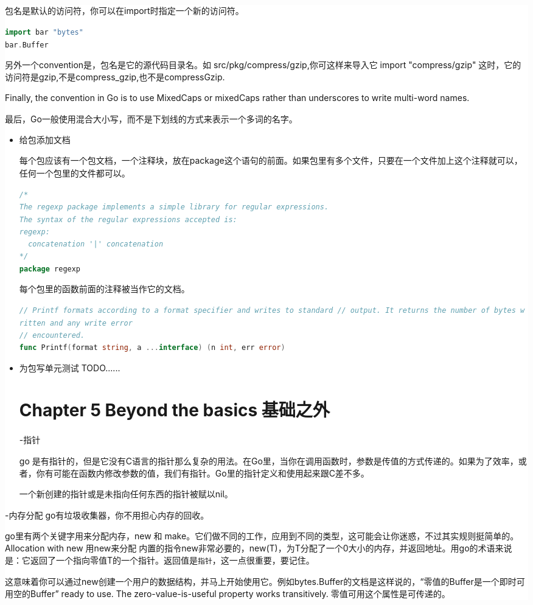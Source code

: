 包名是默认的访问符，你可以在import时指定一个新的访问符。

```go
import bar "bytes"
bar.Buffer
```

另外一个convention是，包名是它的源代码目录名。如 src/pkg/compress/gzip,你可这样来导入它
import "compress/gzip"
这时，它的访问符是gzip,不是compress_gzip,也不是compressGzip.

Finally, the convention in Go is to use MixedCaps or mixedCaps rather than underscores to write multi-word names.

最后，Go一般使用混合大小写，而不是下划线的方式来表示一个多词的名字。

- 给包添加文档
  
  每个包应该有一个包文档，一个注释块，放在package这个语句的前面。如果包里有多个文件，只要在一个文件加上这个注释就可以，任何一个包里的文件都可以。
  
  ```go
  /*
  The regexp package implements a simple library for regular expressions.
  The syntax of the regular expressions accepted is:
  regexp:
    concatenation '|' concatenation
  */
  package regexp
  ```
  
  每个包里的函数前面的注释被当作它的文档。
  
  ```go
  // Printf formats according to a format specifier and writes to standard // output. It returns the number of bytes written and any write error
  // encountered.
  func Printf(format string, a ...interface) (n int, err error)
  ```
- 为包写单元测试 TODO......
  
  # Chapter 5    Beyond the basics 基础之外
  
  -指针
  
  go 是有指针的，但是它没有C语言的指针那么复杂的用法。在Go里，当你在调用函数时，参数是传值的方式传递的。如果为了效率，或者，你有可能在函数内修改参数的值，我们有指针。Go里的指针定义和使用起来跟C差不多。
  
  一个新创建的指针或是未指向任何东西的指针被赋以nil。

-内存分配
go有垃圾收集器，你不用担心内存的回收。

go里有两个关键字用来分配内存，new 和 make。它们做不同的工作，应用到不同的类型，这可能会让你迷惑，不过其实规则挺简单的。
Allocation with new 用new来分配
内置的指令new非常必要的，new(T)，为T分配了一个0大小的内存，并返回地址。用go的术语来说是：它返回了一个指向零值T的一个指针。返回值是`指针`，这一点很重要，要记住。

这意味着你可以通过new创建一个用户的数据结构，并马上开始使用它。例如bytes.Buffer的文档是这样说的，“零值的Buffer是一个即时可用空的Buffer” ready to use.
The zero-value-is-useful property works transitively. 零值可用这个属性是可传递的。
